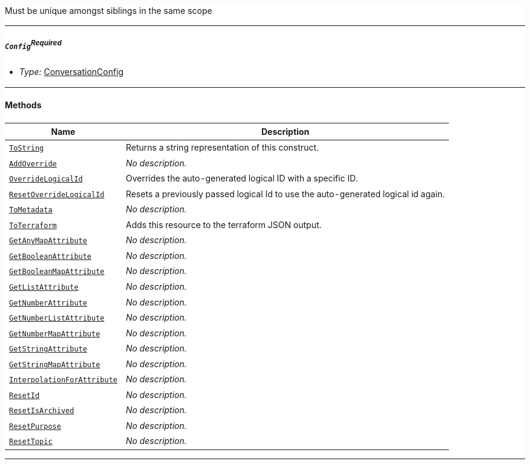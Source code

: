 Must be unique amongst siblings in the same scope

---

##### `Config`<sup>Required</sup> <a name="Config" id="@skeptools/provider-slack.conversation.Conversation.Initializer.parameter.config"></a>

- *Type:* <a href="#@skeptools/provider-slack.conversation.ConversationConfig">ConversationConfig</a>

---

#### Methods <a name="Methods" id="Methods"></a>

| **Name** | **Description** |
| --- | --- |
| <code><a href="#@skeptools/provider-slack.conversation.Conversation.toString">ToString</a></code> | Returns a string representation of this construct. |
| <code><a href="#@skeptools/provider-slack.conversation.Conversation.addOverride">AddOverride</a></code> | *No description.* |
| <code><a href="#@skeptools/provider-slack.conversation.Conversation.overrideLogicalId">OverrideLogicalId</a></code> | Overrides the auto-generated logical ID with a specific ID. |
| <code><a href="#@skeptools/provider-slack.conversation.Conversation.resetOverrideLogicalId">ResetOverrideLogicalId</a></code> | Resets a previously passed logical Id to use the auto-generated logical id again. |
| <code><a href="#@skeptools/provider-slack.conversation.Conversation.toMetadata">ToMetadata</a></code> | *No description.* |
| <code><a href="#@skeptools/provider-slack.conversation.Conversation.toTerraform">ToTerraform</a></code> | Adds this resource to the terraform JSON output. |
| <code><a href="#@skeptools/provider-slack.conversation.Conversation.getAnyMapAttribute">GetAnyMapAttribute</a></code> | *No description.* |
| <code><a href="#@skeptools/provider-slack.conversation.Conversation.getBooleanAttribute">GetBooleanAttribute</a></code> | *No description.* |
| <code><a href="#@skeptools/provider-slack.conversation.Conversation.getBooleanMapAttribute">GetBooleanMapAttribute</a></code> | *No description.* |
| <code><a href="#@skeptools/provider-slack.conversation.Conversation.getListAttribute">GetListAttribute</a></code> | *No description.* |
| <code><a href="#@skeptools/provider-slack.conversation.Conversation.getNumberAttribute">GetNumberAttribute</a></code> | *No description.* |
| <code><a href="#@skeptools/provider-slack.conversation.Conversation.getNumberListAttribute">GetNumberListAttribute</a></code> | *No description.* |
| <code><a href="#@skeptools/provider-slack.conversation.Conversation.getNumberMapAttribute">GetNumberMapAttribute</a></code> | *No description.* |
| <code><a href="#@skeptools/provider-slack.conversation.Conversation.getStringAttribute">GetStringAttribute</a></code> | *No description.* |
| <code><a href="#@skeptools/provider-slack.conversation.Conversation.getStringMapAttribute">GetStringMapAttribute</a></code> | *No description.* |
| <code><a href="#@skeptools/provider-slack.conversation.Conversation.interpolationForAttribute">InterpolationForAttribute</a></code> | *No description.* |
| <code><a href="#@skeptools/provider-slack.conversation.Conversation.resetId">ResetId</a></code> | *No description.* |
| <code><a href="#@skeptools/provider-slack.conversation.Conversation.resetIsArchived">ResetIsArchived</a></code> | *No description.* |
| <code><a href="#@skeptools/provider-slack.conversation.Conversation.resetPurpose">ResetPurpose</a></code> | *No description.* |
| <code><a href="#@skeptools/provider-slack.conversation.Conversation.resetTopic">ResetTopic</a></code> | *No description.* |

---
